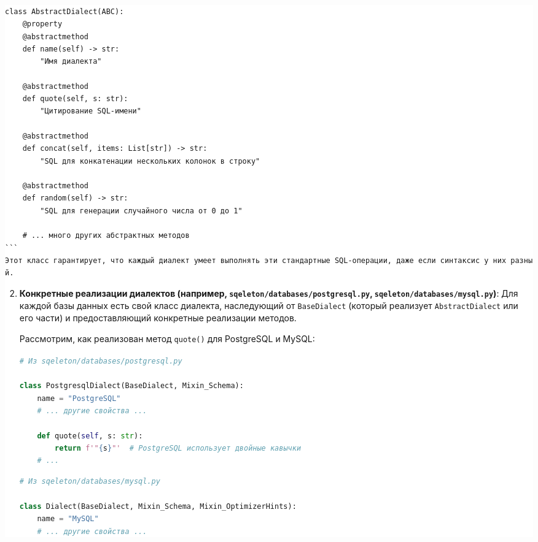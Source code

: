     class AbstractDialect(ABC):
        @property
        @abstractmethod
        def name(self) -> str:
            "Имя диалекта"

        @abstractmethod
        def quote(self, s: str):
            "Цитирование SQL-имени"

        @abstractmethod
        def concat(self, items: List[str]) -> str:
            "SQL для конкатенации нескольких колонок в строку"

        @abstractmethod
        def random(self) -> str:
            "SQL для генерации случайного числа от 0 до 1"

        # ... много других абстрактных методов
    ```
    Этот класс гарантирует, что каждый диалект умеет выполнять эти стандартные SQL-операции, даже если синтаксис у них разный.

2.  **Конкретные реализации диалектов (например, `sqeleton/databases/postgresql.py`, `sqeleton/databases/mysql.py`)**:
    Для каждой базы данных есть свой класс диалекта, наследующий от `BaseDialect` (который реализует `AbstractDialect` или его части) и предоставляющий конкретные реализации методов.

    Рассмотрим, как реализован метод `quote()` для PostgreSQL и MySQL:

    ```python
    # Из sqeleton/databases/postgresql.py

    class PostgresqlDialect(BaseDialect, Mixin_Schema):
        name = "PostgreSQL"
        # ... другие свойства ...

        def quote(self, s: str):
            return f'"{s}"'  # PostgreSQL использует двойные кавычки
        # ...
    ```

    ```python
    # Из sqeleton/databases/mysql.py

    class Dialect(BaseDialect, Mixin_Schema, Mixin_OptimizerHints):
        name = "MySQL"
        # ... другие свойства ...
